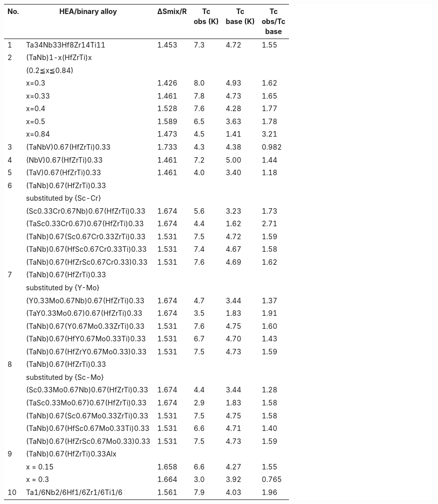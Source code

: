 | No. | HEA/binary alloy                 | ΔSmix/R | Tc<br>obs (K) | Tc<br>base (K) | Tc<br>obs/Tc<br>base |
|-----|----------------------------------|---------|---------------|----------------|----------------------|
| 1   | Ta34Nb33Hf8Zr14Ti11              | 1.453   | 7.3           | 4.72           | 1.55                 |
| 2   | (TaNb)1-x(HfZrTi)x               |         |               |                |                      |
|     | (0.2≦x≦0.84)                     |         |               |                |                      |
|     | x=0.3                            | 1.426   | 8.0           | 4.93           | 1.62                 |
|     | x=0.33                           | 1.461   | 7.8           | 4.73           | 1.65                 |
|     | x=0.4                            | 1.528   | 7.6           | 4.28           | 1.77                 |
|     | x=0.5                            | 1.589   | 6.5           | 3.63           | 1.78                 |
|     | x=0.84                           | 1.473   | 4.5           | 1.41           | 3.21                 |
| 3   | (TaNbV)0.67(HfZrTi)0.33          | 1.733   | 4.3           | 4.38           | 0.982                |
| 4   | (NbV)0.67(HfZrTi)0.33            | 1.461   | 7.2           | 5.00           | 1.44                 |
| 5   | (TaV)0.67(HfZrTi)0.33            | 1.461   | 4.0           | 3.40           | 1.18                 |
| 6   | (TaNb)0.67(HfZrTi)0.33           |         |               |                |                      |
|     | substituted by {Sc-Cr}           |         |               |                |                      |
|     | (Sc0.33Cr0.67Nb)0.67(HfZrTi)0.33 | 1.674   | 5.6           | 3.23           | 1.73                 |
|     | (TaSc0.33Cr0.67)0.67(HfZrTi)0.33 | 1.674   | 4.4           | 1.62           | 2.71                 |
|     | (TaNb)0.67(Sc0.67Cr0.33ZrTi)0.33 | 1.531   | 7.5           | 4.72           | 1.59                 |
|     | (TaNb)0.67(HfSc0.67Cr0.33Ti)0.33 | 1.531   | 7.4           | 4.67           | 1.58                 |
|     | (TaNb)0.67(HfZrSc0.67Cr0.33)0.33 | 1.531   | 7.6           | 4.69           | 1.62                 |
| 7   | (TaNb)0.67(HfZrTi)0.33           |         |               |                |                      |
|     | substituted by {Y-Mo}            |         |               |                |                      |
|     | (Y0.33Mo0.67Nb)0.67(HfZrTi)0.33  | 1.674   | 4.7           | 3.44           | 1.37                 |
|     | (TaY0.33Mo0.67)0.67(HfZrTi)0.33  | 1.674   | 3.5           | 1.83           | 1.91                 |
|     | (TaNb)0.67(Y0.67Mo0.33ZrTi)0.33  | 1.531   | 7.6           | 4.75           | 1.60                 |
|     | (TaNb)0.67(HfY0.67Mo0.33Ti)0.33  | 1.531   | 6.7           | 4.70           | 1.43                 |
|     | (TaNb)0.67(HfZrY0.67Mo0.33)0.33  | 1.531   | 7.5           | 4.73           | 1.59                 |
| 8   | (TaNb)0.67(HfZrTi)0.33           |         |               |                |                      |
|     | substituted by {Sc-Mo}           |         |               |                |                      |
|     | (Sc0.33Mo0.67Nb)0.67(HfZrTi)0.33 | 1.674   | 4.4           | 3.44           | 1.28                 |
|     | (TaSc0.33Mo0.67)0.67(HfZrTi)0.33 | 1.674   | 2.9           | 1.83           | 1.58                 |
|     | (TaNb)0.67(Sc0.67Mo0.33ZrTi)0.33 | 1.531   | 7.5           | 4.75           | 1.58                 |
|     | (TaNb)0.67(HfSc0.67Mo0.33Ti)0.33 | 1.531   | 6.6           | 4.71           | 1.40                 |
|     | (TaNb)0.67(HfZrSc0.67Mo0.33)0.33 | 1.531   | 7.5           | 4.73           | 1.59                 |
| 9   | (TaNb)0.67(HfZrTi)0.33Alx        |         |               |                |                      |
|     | x = 0.15                         | 1.658   | 6.6           | 4.27           | 1.55                 |
|     | x = 0.3                          | 1.664   | 3.0           | 3.92           | 0.765                |
| 10  | Ta1/6Nb2/6Hf1/6Zr1/6Ti1/6        | 1.561   | 7.9           | 4.03           | 1.96                 |
